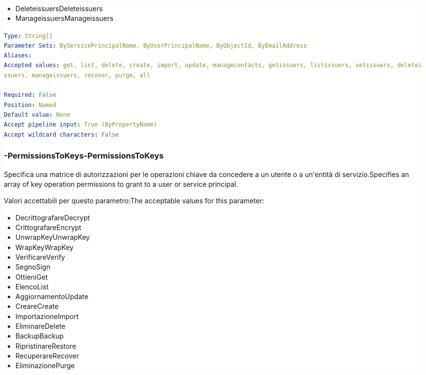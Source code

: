 - <span data-ttu-id="145a1-193">Deleteissuers</span><span class="sxs-lookup"><span data-stu-id="145a1-193">Deleteissuers</span></span>
- <span data-ttu-id="145a1-194">Manageissuers</span><span class="sxs-lookup"><span data-stu-id="145a1-194">Manageissuers</span></span>

```yaml
Type: String[]
Parameter Sets: ByServicePrincipalName, ByUserPrincipalName, ByObjectId, ByEmailAddress
Aliases:
Accepted values: get, list, delete, create, import, update, managecontacts, getissuers, listissuers, setissuers, deleteissuers, manageissuers, recover, purge, all

Required: False
Position: Named
Default value: None
Accept pipeline input: True (ByPropertyName)
Accept wildcard characters: False
```

### <span data-ttu-id="145a1-195">-PermissionsToKeys</span><span class="sxs-lookup"><span data-stu-id="145a1-195">-PermissionsToKeys</span></span>
<span data-ttu-id="145a1-196">Specifica una matrice di autorizzazioni per le operazioni chiave da concedere a un utente o a un'entità di servizio.</span><span class="sxs-lookup"><span data-stu-id="145a1-196">Specifies an array of key operation permissions to grant to a user or service principal.</span></span>

<span data-ttu-id="145a1-197">Valori accettabili per questo parametro:</span><span class="sxs-lookup"><span data-stu-id="145a1-197">The acceptable values for this parameter:</span></span>

- <span data-ttu-id="145a1-198">Decrittografare</span><span class="sxs-lookup"><span data-stu-id="145a1-198">Decrypt</span></span>
- <span data-ttu-id="145a1-199">Crittografare</span><span class="sxs-lookup"><span data-stu-id="145a1-199">Encrypt</span></span>
- <span data-ttu-id="145a1-200">UnwrapKey</span><span class="sxs-lookup"><span data-stu-id="145a1-200">UnwrapKey</span></span>
- <span data-ttu-id="145a1-201">WrapKey</span><span class="sxs-lookup"><span data-stu-id="145a1-201">WrapKey</span></span>
- <span data-ttu-id="145a1-202">Verificare</span><span class="sxs-lookup"><span data-stu-id="145a1-202">Verify</span></span>
- <span data-ttu-id="145a1-203">Segno</span><span class="sxs-lookup"><span data-stu-id="145a1-203">Sign</span></span>
- <span data-ttu-id="145a1-204">Ottieni</span><span class="sxs-lookup"><span data-stu-id="145a1-204">Get</span></span>
- <span data-ttu-id="145a1-205">Elenco</span><span class="sxs-lookup"><span data-stu-id="145a1-205">List</span></span>
- <span data-ttu-id="145a1-206">Aggiornamento</span><span class="sxs-lookup"><span data-stu-id="145a1-206">Update</span></span>
- <span data-ttu-id="145a1-207">Creare</span><span class="sxs-lookup"><span data-stu-id="145a1-207">Create</span></span>
- <span data-ttu-id="145a1-208">Importazione</span><span class="sxs-lookup"><span data-stu-id="145a1-208">Import</span></span>
- <span data-ttu-id="145a1-209">Eliminare</span><span class="sxs-lookup"><span data-stu-id="145a1-209">Delete</span></span>
- <span data-ttu-id="145a1-210">Backup</span><span class="sxs-lookup"><span data-stu-id="145a1-210">Backup</span></span>
- <span data-ttu-id="145a1-211">Ripristinare</span><span class="sxs-lookup"><span data-stu-id="145a1-211">Restore</span></span>
- <span data-ttu-id="145a1-212">Recuperare</span><span class="sxs-lookup"><span data-stu-id="145a1-212">Recover</span></span>
- <span data-ttu-id="145a1-213">Eliminazione</span><span class="sxs-lookup"><span data-stu-id="145a1-213">Purge</span></span>
